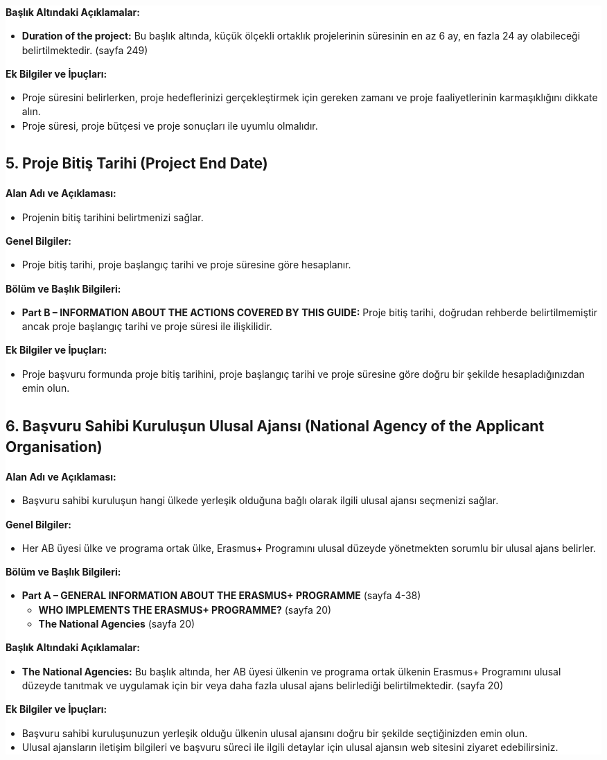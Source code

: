 **Başlık Altındaki Açıklamalar:**

- **Duration of the project:** Bu başlık altında, küçük ölçekli ortaklık projelerinin süresinin en az 6 ay, en fazla 24 ay olabileceği belirtilmektedir. (sayfa 249)

**Ek Bilgiler ve İpuçları:**

- Proje süresini belirlerken, proje hedeflerinizi gerçekleştirmek için gereken zamanı ve proje faaliyetlerinin karmaşıklığını dikkate alın.
- Proje süresi, proje bütçesi ve proje sonuçları ile uyumlu olmalıdır.

## 5. Proje Bitiş Tarihi (Project End Date)

**Alan Adı ve Açıklaması:**

- Projenin bitiş tarihini belirtmenizi sağlar.

**Genel Bilgiler:**

- Proje bitiş tarihi, proje başlangıç tarihi ve proje süresine göre hesaplanır.

**Bölüm ve Başlık Bilgileri:**

- **Part B – INFORMATION ABOUT THE ACTIONS COVERED BY THIS GUIDE:** Proje bitiş tarihi, doğrudan rehberde belirtilmemiştir ancak proje başlangıç tarihi ve proje süresi ile ilişkilidir.

**Ek Bilgiler ve İpuçları:**

- Proje başvuru formunda proje bitiş tarihini, proje başlangıç tarihi ve proje süresine göre doğru bir şekilde hesapladığınızdan emin olun.

## 6. Başvuru Sahibi Kuruluşun Ulusal Ajansı (National Agency of the Applicant Organisation)

**Alan Adı ve Açıklaması:**
- Başvuru sahibi kuruluşun hangi ülkede yerleşik olduğuna bağlı olarak ilgili ulusal ajansı seçmenizi sağlar.

**Genel Bilgiler:**

- Her AB üyesi ülke ve programa ortak ülke, Erasmus+ Programını ulusal düzeyde yönetmekten sorumlu bir ulusal ajans belirler.

**Bölüm ve Başlık Bilgileri:**

- **Part A – GENERAL INFORMATION ABOUT THE ERASMUS+ PROGRAMME** (sayfa 4-38)
  - **WHO IMPLEMENTS THE ERASMUS+ PROGRAMME?** (sayfa 20)
  - **The National Agencies** (sayfa 20)

**Başlık Altındaki Açıklamalar:**

- **The National Agencies:** Bu başlık altında, her AB üyesi ülkenin ve programa ortak ülkenin Erasmus+ Programını ulusal düzeyde tanıtmak ve uygulamak için bir veya daha fazla ulusal ajans belirlediği belirtilmektedir. (sayfa 20)

**Ek Bilgiler ve İpuçları:**

- Başvuru sahibi kuruluşunuzun yerleşik olduğu ülkenin ulusal ajansını doğru bir şekilde seçtiğinizden emin olun.
- Ulusal ajansların iletişim bilgileri ve başvuru süreci ile ilgili detaylar için ulusal ajansın web sitesini ziyaret edebilirsiniz.
